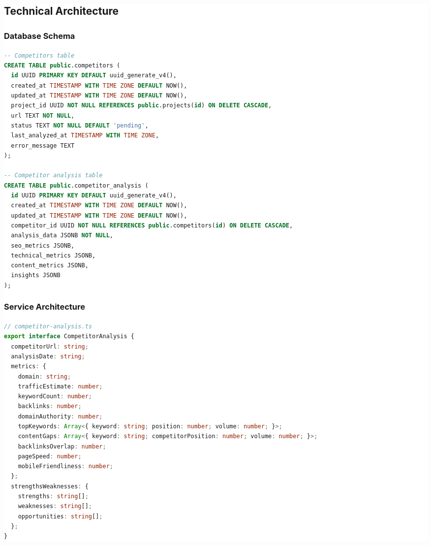 ## Technical Architecture

### Database Schema

```sql
-- Competitors table
CREATE TABLE public.competitors (
  id UUID PRIMARY KEY DEFAULT uuid_generate_v4(),
  created_at TIMESTAMP WITH TIME ZONE DEFAULT NOW(),
  updated_at TIMESTAMP WITH TIME ZONE DEFAULT NOW(),
  project_id UUID NOT NULL REFERENCES public.projects(id) ON DELETE CASCADE,
  url TEXT NOT NULL,
  status TEXT NOT NULL DEFAULT 'pending',
  last_analyzed_at TIMESTAMP WITH TIME ZONE,
  error_message TEXT
);

-- Competitor analysis table
CREATE TABLE public.competitor_analysis (
  id UUID PRIMARY KEY DEFAULT uuid_generate_v4(),
  created_at TIMESTAMP WITH TIME ZONE DEFAULT NOW(),
  updated_at TIMESTAMP WITH TIME ZONE DEFAULT NOW(),
  competitor_id UUID NOT NULL REFERENCES public.competitors(id) ON DELETE CASCADE,
  analysis_data JSONB NOT NULL,
  seo_metrics JSONB,
  technical_metrics JSONB,
  content_metrics JSONB,
  insights JSONB
);
```

### Service Architecture

```typescript
// competitor-analysis.ts
export interface CompetitorAnalysis {
  competitorUrl: string;
  analysisDate: string;
  metrics: {
    domain: string;
    trafficEstimate: number;
    keywordCount: number;
    backlinks: number;
    domainAuthority: number;
    topKeywords: Array<{ keyword: string; position: number; volume: number; }>;
    contentGaps: Array<{ keyword: string; competitorPosition: number; volume: number; }>;
    backlinksOverlap: number;
    pageSpeed: number;
    mobileFriendliness: number;
  };
  strengthsWeaknesses: {
    strengths: string[];
    weaknesses: string[];
    opportunities: string[];
  };
}
```
